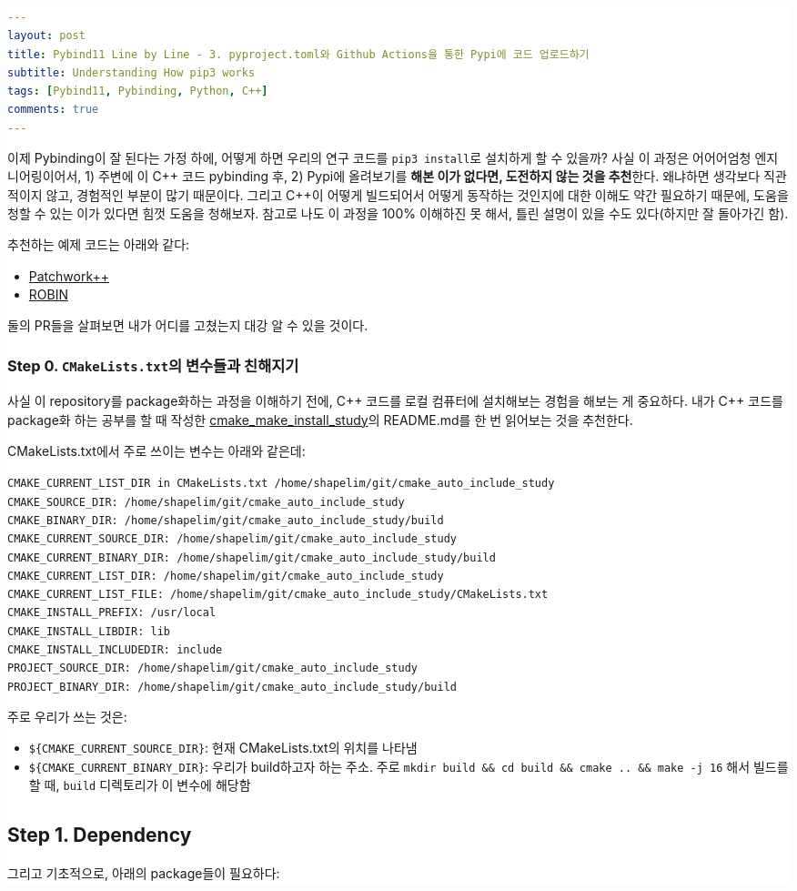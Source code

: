```yaml
---
layout: post
title: Pybind11 Line by Line - 3. pyproject.toml와 Github Actions을 통한 Pypi에 코드 업로드하기
subtitle: Understanding How pip3 works
tags: [Pybind11, Pybinding, Python, C++]
comments: true
---
```


이제 Pybinding이 잘 된다는 가정 하에, 어떻게 하면 우리의 연구 코드를 `pip3 install`로 설치하게 할 수 있을까?
사실 이 과정은 어어어엄청 엔지니어링이어서, 1) 주변에 이 C++ 코드 pybinding 후, 2) Pypi에 올려보기를 **해본 이가 없다면, 도전하지 않는 것을 추천**한다.
왜냐하면 생각보다 직관적이지 않고, 경험적인 부분이 많기 때문이다. 그리고 C++이 어떻게 빌드되어서 어떻게 동작하는 것인지에 대한 이해도 약간 필요하기 때문에, 
도움을 청할 수 있는 이가 있다면 힘껏 도움을 청해보자. 참고로 나도 이 과정을 100% 이해하진 못 해서, 틀린 설명이 있을 수도 있다(하지만 잘 돌아가긴 함). 

추천하는 예제 코드는 아래와 같다:

* [Patchwork++](https://github.com/url-kaist/patchwork-plusplus)
* [ROBIN](https://github.com/MIT-SPARK/ROBIN)

둘의 PR들을 살펴보면 내가 어디를 고쳤는지 대강 알 수 있을 것이다.

### Step 0. `CMakeLists.txt`의 변수들과 친해지기

사실 이 repository를 package화하는 과정을 이해하기 전에, C++ 코드를 로컬 컴퓨터에 설치해보는 경험을 해보는 게 중요하다.
내가 C++ 코드를 package화 하는 공부를 할 때 작성한 [cmake_make_install_study](https://github.com/LimHyungTae/cmake_make_install_study/tree/master/MyProject)의 README.md를 한 번 읽어보는 것을 추천한다.

CMakeLists.txt에서 주로 쓰이는 변수는 아래와 같은데:

```angular2html
CMAKE_CURRENT_LIST_DIR in CMakeLists.txt /home/shapelim/git/cmake_auto_include_study
CMAKE_SOURCE_DIR: /home/shapelim/git/cmake_auto_include_study
CMAKE_BINARY_DIR: /home/shapelim/git/cmake_auto_include_study/build
CMAKE_CURRENT_SOURCE_DIR: /home/shapelim/git/cmake_auto_include_study
CMAKE_CURRENT_BINARY_DIR: /home/shapelim/git/cmake_auto_include_study/build
CMAKE_CURRENT_LIST_DIR: /home/shapelim/git/cmake_auto_include_study
CMAKE_CURRENT_LIST_FILE: /home/shapelim/git/cmake_auto_include_study/CMakeLists.txt
CMAKE_INSTALL_PREFIX: /usr/local
CMAKE_INSTALL_LIBDIR: lib
CMAKE_INSTALL_INCLUDEDIR: include
PROJECT_SOURCE_DIR: /home/shapelim/git/cmake_auto_include_study
PROJECT_BINARY_DIR: /home/shapelim/git/cmake_auto_include_study/build
```

주로 우리가 쓰는 것은:

* `${CMAKE_CURRENT_SOURCE_DIR}`: 현재 CMakeLists.txt의 위치를 나타냄
* `${CMAKE_CURRENT_BINARY_DIR}`: 우리가 build하고자 하는 주소. 주로 `mkdir build && cd build && cmake .. && make -j 16` 해서 빌드를 할 때, `build` 디렉토리가 이 변수에 해당함

## Step 1. Dependency

그리고 기초적으로, 아래의 package들이 필요하다: 
